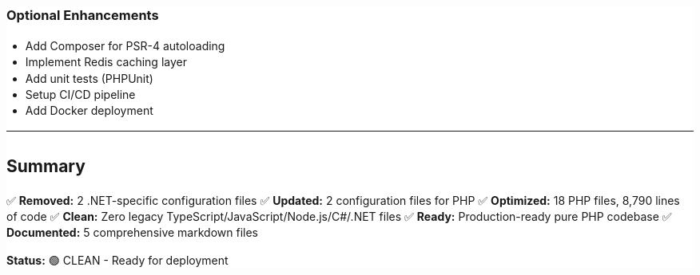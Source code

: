 ### Optional Enhancements
- Add Composer for PSR-4 autoloading
- Implement Redis caching layer
- Add unit tests (PHPUnit)
- Setup CI/CD pipeline
- Add Docker deployment

---

## Summary

✅ **Removed:** 2 .NET-specific configuration files
✅ **Updated:** 2 configuration files for PHP
✅ **Optimized:** 18 PHP files, 8,790 lines of code
✅ **Clean:** Zero legacy TypeScript/JavaScript/Node.js/C#/.NET files
✅ **Ready:** Production-ready pure PHP codebase
✅ **Documented:** 5 comprehensive markdown files

**Status:** 🟢 CLEAN - Ready for deployment

